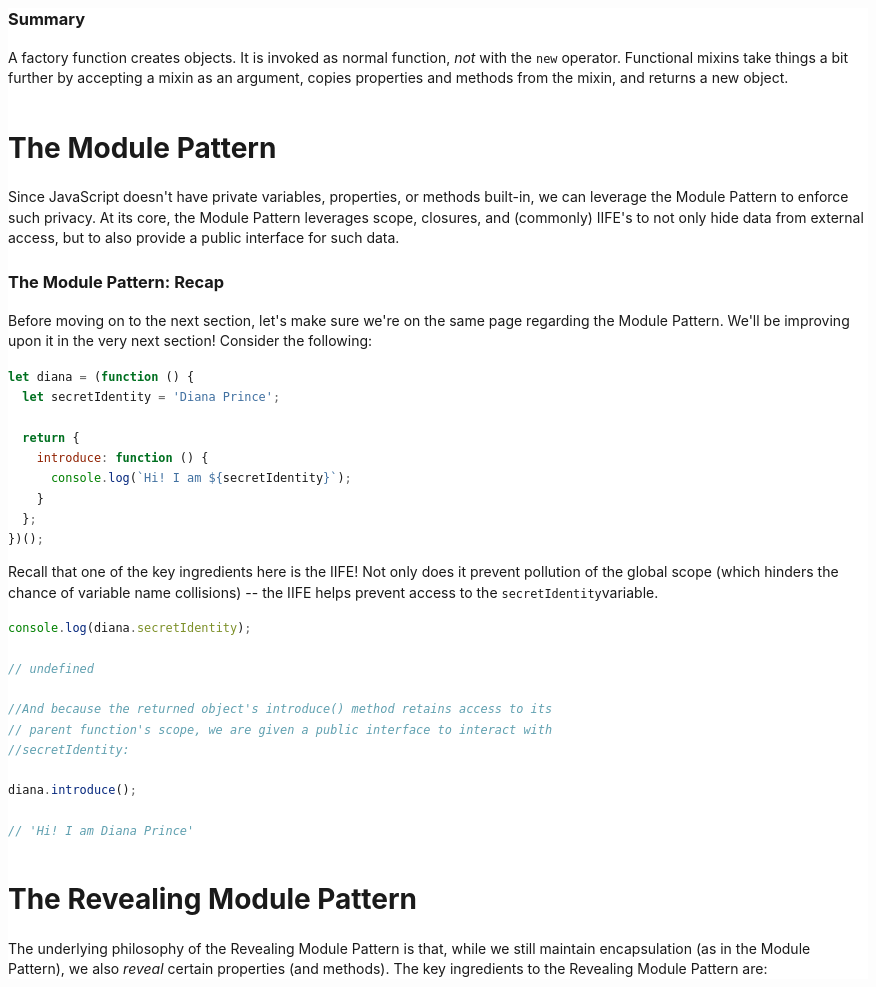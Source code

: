### **Summary**

A factory function creates objects. It is invoked as normal function, *not* with the `new` operator. Functional mixins take things a bit further by accepting a mixin as an argument, copies properties and methods from the mixin, and returns a new object.

# **The Module Pattern**

Since JavaScript doesn't have private variables, properties, or methods built-in, we can leverage the Module Pattern to enforce such privacy. At its core, the Module Pattern leverages scope, closures, and (commonly) IIFE's to not only hide data from external access, but to also provide a public interface for such data.

### ****The Module Pattern: Recap****

Before moving on to the next section, let's make sure we're on the same page regarding the Module Pattern. We'll be improving upon it in the very next section! Consider the following:

```jsx
let diana = (function () {
  let secretIdentity = 'Diana Prince';

  return {
    introduce: function () {
      console.log(`Hi! I am ${secretIdentity}`);
    }
  };
})();
```

Recall that one of the key ingredients here is the IIFE! Not only does it prevent pollution of the global scope (which hinders the chance of variable name collisions) -- the IIFE helps prevent access to the `secretIdentity`variable.

```jsx
console.log(diana.secretIdentity);

// undefined

//And because the returned object's introduce() method retains access to its
// parent function's scope, we are given a public interface to interact with 
//secretIdentity:

diana.introduce();

// 'Hi! I am Diana Prince'
```

# ****The Revealing Module Pattern****

The underlying philosophy of the Revealing Module Pattern is that, while we still maintain encapsulation (as in the Module Pattern), we also *reveal* certain properties (and methods). The key ingredients to the Revealing Module Pattern are:
